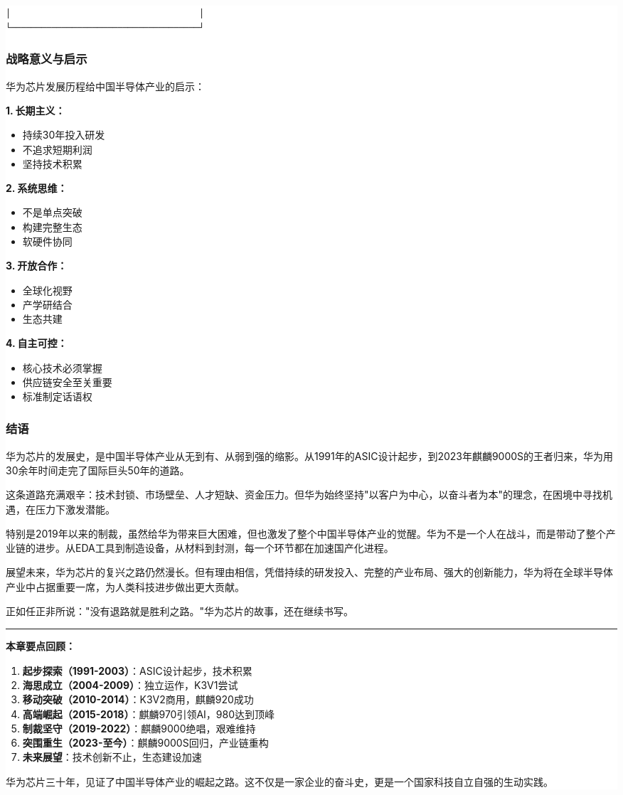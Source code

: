 ```
│                                     │
└─────────────────────────────────────┘
```

### 战略意义与启示

华为芯片发展历程给中国半导体产业的启示：

**1. 长期主义：**
- 持续30年投入研发
- 不追求短期利润
- 坚持技术积累

**2. 系统思维：**
- 不是单点突破
- 构建完整生态
- 软硬件协同

**3. 开放合作：**
- 全球化视野
- 产学研结合
- 生态共建

**4. 自主可控：**
- 核心技术必须掌握
- 供应链安全至关重要
- 标准制定话语权

### 结语

华为芯片的发展史，是中国半导体产业从无到有、从弱到强的缩影。从1991年的ASIC设计起步，到2023年麒麟9000S的王者归来，华为用30余年时间走完了国际巨头50年的道路。

这条道路充满艰辛：技术封锁、市场壁垒、人才短缺、资金压力。但华为始终坚持"以客户为中心，以奋斗者为本"的理念，在困境中寻找机遇，在压力下激发潜能。

特别是2019年以来的制裁，虽然给华为带来巨大困难，但也激发了整个中国半导体产业的觉醒。华为不是一个人在战斗，而是带动了整个产业链的进步。从EDA工具到制造设备，从材料到封测，每一个环节都在加速国产化进程。

展望未来，华为芯片的复兴之路仍然漫长。但有理由相信，凭借持续的研发投入、完整的产业布局、强大的创新能力，华为将在全球半导体产业中占据重要一席，为人类科技进步做出更大贡献。

正如任正非所说："没有退路就是胜利之路。"华为芯片的故事，还在继续书写。

---

**本章要点回顾：**

1. **起步探索（1991-2003）**：ASIC设计起步，技术积累
2. **海思成立（2004-2009）**：独立运作，K3V1尝试
3. **移动突破（2010-2014）**：K3V2商用，麒麟920成功
4. **高端崛起（2015-2018）**：麒麟970引领AI，980达到顶峰
5. **制裁坚守（2019-2022）**：麒麟9000绝唱，艰难维持
6. **突围重生（2023-至今）**：麒麟9000S回归，产业链重构
7. **未来展望**：技术创新不止，生态建设加速

华为芯片三十年，见证了中国半导体产业的崛起之路。这不仅是一家企业的奋斗史，更是一个国家科技自立自强的生动实践。
